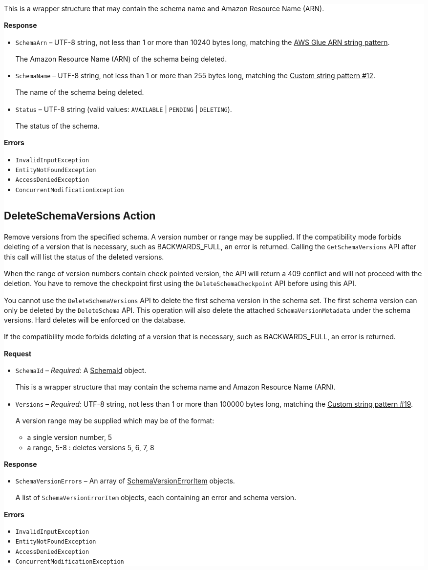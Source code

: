   This is a wrapper structure that may contain the schema name and Amazon Resource Name \(ARN\)\.

**Response**
+ `SchemaArn` – UTF\-8 string, not less than 1 or more than 10240 bytes long, matching the [AWS Glue ARN string pattern](aws-glue-api-common.md#aws-glue-api-regex-aws-glue-arn-id)\.

  The Amazon Resource Name \(ARN\) of the schema being deleted\.
+ `SchemaName` – UTF\-8 string, not less than 1 or more than 255 bytes long, matching the [Custom string pattern #12](aws-glue-api-common.md#regex_12)\.

  The name of the schema being deleted\.
+ `Status` – UTF\-8 string \(valid values: `AVAILABLE` \| `PENDING` \| `DELETING`\)\.

  The status of the schema\.

**Errors**
+ `InvalidInputException`
+ `EntityNotFoundException`
+ `AccessDeniedException`
+ `ConcurrentModificationException`

## DeleteSchemaVersions Action<a name="aws-glue-api-schema-registry-api-DeleteSchemaVersions"></a>

Remove versions from the specified schema\. A version number or range may be supplied\. If the compatibility mode forbids deleting of a version that is necessary, such as BACKWARDS\_FULL, an error is returned\. Calling the `GetSchemaVersions` API after this call will list the status of the deleted versions\.

When the range of version numbers contain check pointed version, the API will return a 409 conflict and will not proceed with the deletion\. You have to remove the checkpoint first using the `DeleteSchemaCheckpoint` API before using this API\.

You cannot use the `DeleteSchemaVersions` API to delete the first schema version in the schema set\. The first schema version can only be deleted by the `DeleteSchema` API\. This operation will also delete the attached `SchemaVersionMetadata` under the schema versions\. Hard deletes will be enforced on the database\.

If the compatibility mode forbids deleting of a version that is necessary, such as BACKWARDS\_FULL, an error is returned\.

**Request**
+ `SchemaId` – *Required:* A [SchemaId](#aws-glue-api-schema-registry-api-SchemaId) object\.

  This is a wrapper structure that may contain the schema name and Amazon Resource Name \(ARN\)\.
+ `Versions` – *Required:* UTF\-8 string, not less than 1 or more than 100000 bytes long, matching the [Custom string pattern #19](aws-glue-api-common.md#regex_19)\.

  A version range may be supplied which may be of the format:
  + a single version number, 5
  + a range, 5\-8 : deletes versions 5, 6, 7, 8

**Response**
+ `SchemaVersionErrors` – An array of [SchemaVersionErrorItem](#aws-glue-api-schema-registry-api-SchemaVersionErrorItem) objects\.

  A list of `SchemaVersionErrorItem` objects, each containing an error and schema version\.

**Errors**
+ `InvalidInputException`
+ `EntityNotFoundException`
+ `AccessDeniedException`
+ `ConcurrentModificationException`